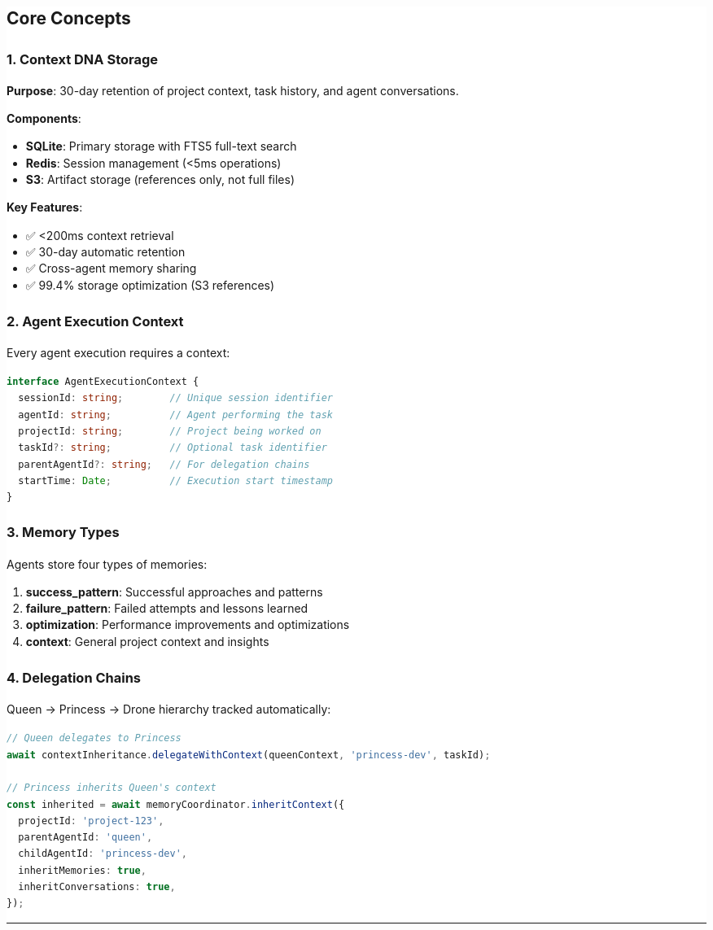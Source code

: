 
## Core Concepts

### 1. Context DNA Storage

**Purpose**: 30-day retention of project context, task history, and agent conversations.

**Components**:
- **SQLite**: Primary storage with FTS5 full-text search
- **Redis**: Session management (<5ms operations)
- **S3**: Artifact storage (references only, not full files)

**Key Features**:
- ✅ <200ms context retrieval
- ✅ 30-day automatic retention
- ✅ Cross-agent memory sharing
- ✅ 99.4% storage optimization (S3 references)

### 2. Agent Execution Context

Every agent execution requires a context:

```typescript
interface AgentExecutionContext {
  sessionId: string;        // Unique session identifier
  agentId: string;          // Agent performing the task
  projectId: string;        // Project being worked on
  taskId?: string;          // Optional task identifier
  parentAgentId?: string;   // For delegation chains
  startTime: Date;          // Execution start timestamp
}
```

### 3. Memory Types

Agents store four types of memories:

1. **success_pattern**: Successful approaches and patterns
2. **failure_pattern**: Failed attempts and lessons learned
3. **optimization**: Performance improvements and optimizations
4. **context**: General project context and insights

### 4. Delegation Chains

Queen → Princess → Drone hierarchy tracked automatically:

```typescript
// Queen delegates to Princess
await contextInheritance.delegateWithContext(queenContext, 'princess-dev', taskId);

// Princess inherits Queen's context
const inherited = await memoryCoordinator.inheritContext({
  projectId: 'project-123',
  parentAgentId: 'queen',
  childAgentId: 'princess-dev',
  inheritMemories: true,
  inheritConversations: true,
});
```

---